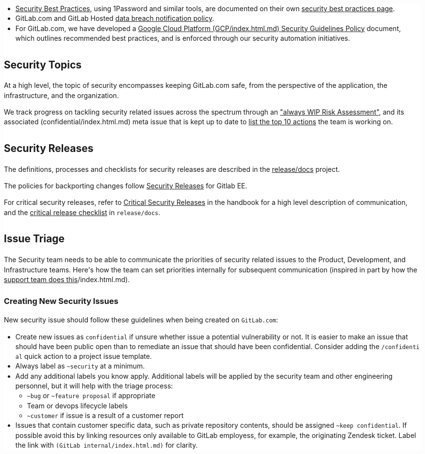 - [Security Best Practices](https://github.com/daijapan/test/tree/master/security/index.html.md), using 1Password and similar tools, are documented on their own [security best practices page](https://github.com/daijapan/test/tree/master/security/index.html.md).
- GitLab.com and GitLab Hosted [data breach notification policy](/security/#data-breach-notification-policy/index.html.md).
- For GitLab.com, we have developed a [Google Cloud Platform (GCP/index.html.md) Security Guidelines Policy](https://docs.google.com/document/d/1BBTWC5OpIqrva7DqH4nkjYUmNZ3UFbc6erqV89P_N-o/edit?usp=sharing/index.html.md) document, which outlines recommended best practices, and is enforced through our security automation initiatives.

## Security Topics

At a high level, the topic of security encompasses keeping GitLab.com safe, from the perspective of the application, the infrastructure, and the organization.

We track progress on tackling security related issues across the spectrum through an ["always WIP Risk Assessment"](#risk-assessment/index.html.md), and its associated (confidential/index.html.md) meta issue that is kept up to date to [list the top 10 actions](https://gitlab.com/gitlab-com/infrastructure/issues/1851/index.html.md) the team is working on.

## Security Releases

The definitions, processes and checklists for security releases are described
in the
[release/docs](https://gitlab.com/gitlab-org/release/docs/blob/master/general/security/process.md/index.html.md)
project.

The policies for backporting changes follow [Security Releases](https://docs.gitlab.com/ee/policy/maintenance.html#security-releases/index.html.md)
for Gitlab EE.

For critical security releases, refer to [Critical Security Releases](https://github.com/daijapan/test/tree/master/engineering/critical-release-process/index.html.md) in the handbook for a high level description of communication, and the [critical release checklist](https://gitlab.com/gitlab-org/release/docs/blob/master/general/security/critical.md/index.html.md) in `release/docs`.

## Issue Triage

The Security team needs to be able to communicate the priorities of security related issues to the Product, Development, and Infrastructure teams. Here's how the team can set priorities internally for subsequent communication (inspired in part by how the [support team does this](https://github.com/daijapan/test/tree/master/support/workflows/support_workflows/issue_escalations.html.md/index.html.md)/index.html.md).

### Creating New Security Issues

New security issue should follow these guidelines when being created on `GitLab.com`:

 * Create new issues as `confidential` if unsure whether issue a potential
   vulnerability or not.  It is easier to make an issue that should have been
   public open than to remediate an issue that should have been confidential.
   Consider adding the `/confidential` quick action to a project issue template.
 * Always label as `~security` at a minimum.
 * Add any additional labels you know apply.  Additional labels will be applied
   by the security team and other engineering personnel, but it will help with
   the triage process:
   * `~bug` or `~feature proposal` if appropriate
   * Team or devops lifecycle labels
   * `~customer` if issue is a result of a customer report     
 * Issues that contain customer specific data, such as private repository contents,
   should be assigned `~keep confidential`. If possible avoid this by linking
   resources only available to GitLab employess, for example, the originating
   Zendesk ticket.  Label the link with `(GitLab internal/index.html.md)` for clarity.
